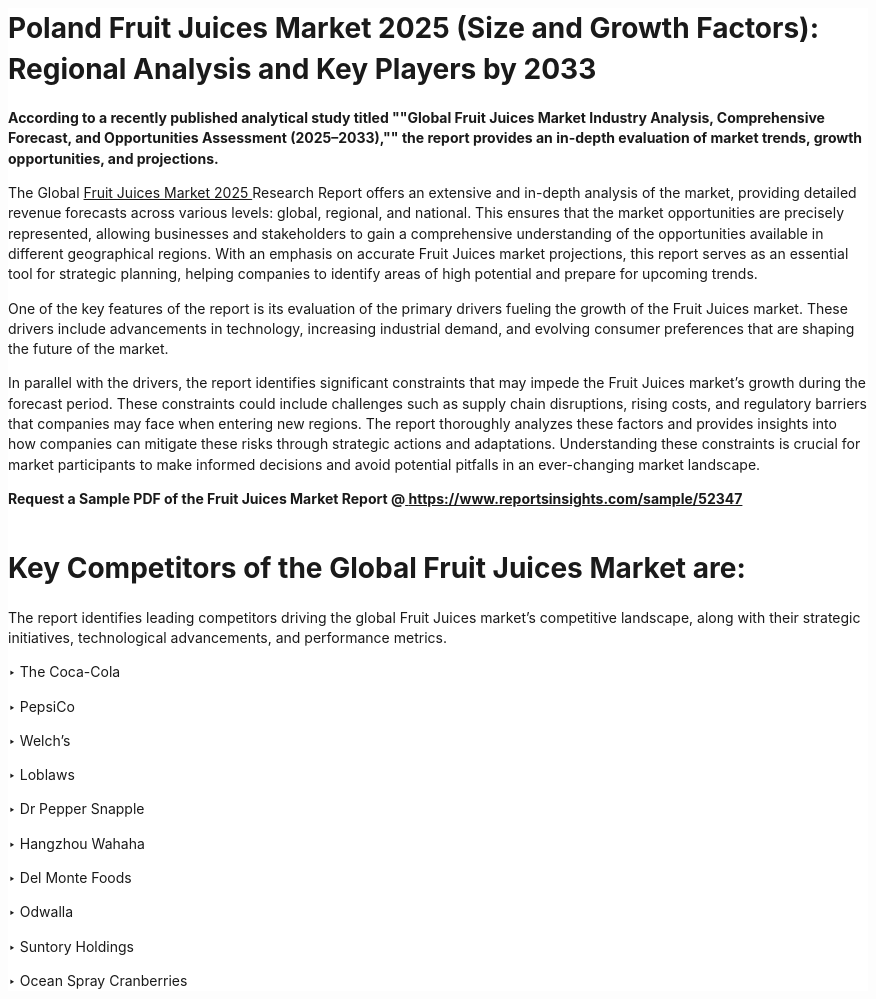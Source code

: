# Poland Fruit Juices Market 2025 (Size and Growth Factors): Regional Analysis and Key Players by 2033

<strong>According to a recently published analytical study titled ""Global Fruit Juices Market Industry Analysis, Comprehensive Forecast, and Opportunities Assessment (2025–2033),"" the report provides an in-depth evaluation of market trends, growth opportunities, and projections.</strong>

 The Global <a href=https://www.reportsinsights.com/sample/52347>Fruit Juices Market 2025 </a> Research Report offers an extensive and in-depth analysis of the market, providing detailed revenue forecasts across various levels: global, regional, and national. This ensures that the market opportunities are precisely represented, allowing businesses and stakeholders to gain a comprehensive understanding of the opportunities available in different geographical regions. With an emphasis on accurate Fruit Juices market projections, this report serves as an essential tool for strategic planning, helping companies to identify areas of high potential and prepare for upcoming trends.

One of the key features of the report is its evaluation of the primary drivers fueling the growth of the Fruit Juices market. These drivers include advancements in technology, increasing industrial demand, and evolving consumer preferences that are shaping the future of the market. 

In parallel with the drivers, the report identifies significant constraints that may impede the Fruit Juices market’s growth during the forecast period. These constraints could include challenges such as supply chain disruptions, rising costs, and regulatory barriers that companies may face when entering new regions. The report thoroughly analyzes these factors and provides insights into how companies can mitigate these risks through strategic actions and adaptations. Understanding these constraints is crucial for market participants to make informed decisions and avoid potential pitfalls in an ever-changing market landscape.

<strong>Request a Sample PDF of the Fruit Juices Market Report </strong><strong>@<a href=https://www.reportsinsights.com/sample/52347> https://www.reportsinsights.com/sample/52347</a></strong></font>

# <strong>Key Competitors of the Global Fruit Juices Market are:</strong>

The report identifies leading competitors driving the global Fruit Juices market’s competitive landscape, along with their strategic initiatives, technological advancements, and performance metrics.

‣ The Coca-Cola

‣ PepsiCo

‣ Welch’s

‣ Loblaws

‣ Dr Pepper Snapple

‣ Hangzhou Wahaha

‣ Del Monte Foods

‣ Odwalla

‣ Suntory Holdings

‣ Ocean Spray Cranberries
